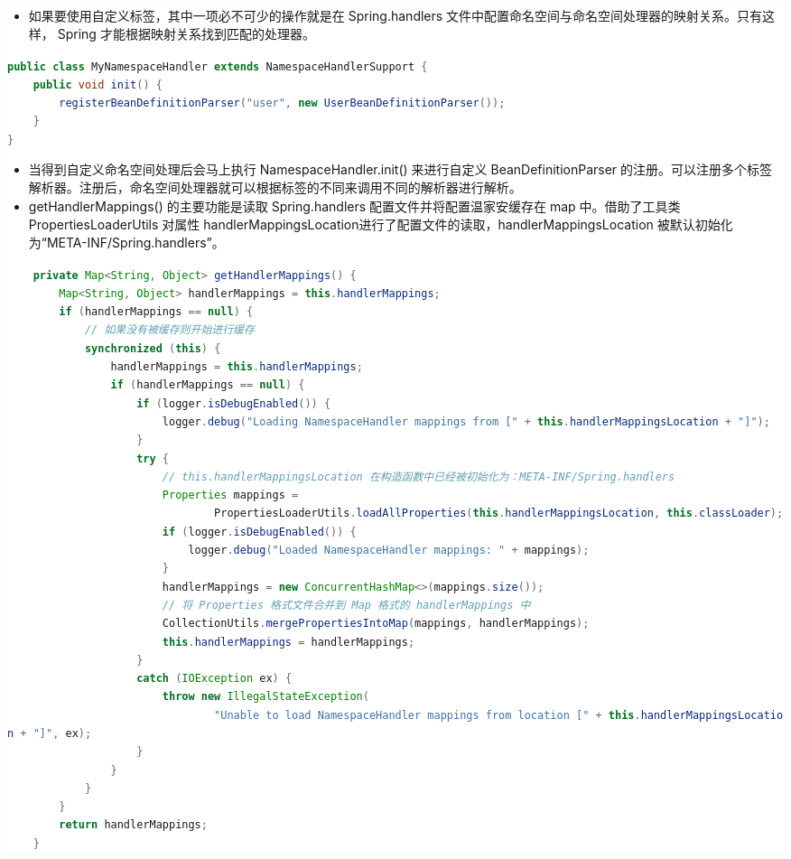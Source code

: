- 如果要使用自定义标签，其中一项必不可少的操作就是在 Spring.handlers 文件中配置命名空间与命名空间处理器的映射关系。只有这样， Spring 才能根据映射关系找到匹配的处理器。

```java
public class MyNamespaceHandler extends NamespaceHandlerSupport {
	public void init() {
		registerBeanDefinitionParser("user", new UserBeanDefinitionParser());
    }
}
```



- 当得到自定义命名空间处理后会马上执行 NamespaceHandler.init() 来进行自定义 BeanDefinitionParser 的注册。可以注册多个标签解析器。注册后，命名空间处理器就可以根据标签的不同来调用不同的解析器进行解析。
- getHandlerMappings() 的主要功能是读取 Spring.handlers 配置文件并将配置温家安缓存在 map 中。借助了工具类 PropertiesLoaderUtils 对属性 handlerMappingsLocation进行了配置文件的读取，handlerMappingsLocation 被默认初始化为“META-INF/Spring.handlers”。

```java
	private Map<String, Object> getHandlerMappings() {
		Map<String, Object> handlerMappings = this.handlerMappings;
		if (handlerMappings == null) {
			// 如果没有被缓存则开始进行缓存
			synchronized (this) {
				handlerMappings = this.handlerMappings;
				if (handlerMappings == null) {
					if (logger.isDebugEnabled()) {
						logger.debug("Loading NamespaceHandler mappings from [" + this.handlerMappingsLocation + "]");
					}
					try {
						// this.handlerMappingsLocation 在构造函数中已经被初始化为：META-INF/Spring.handlers
						Properties mappings =
								PropertiesLoaderUtils.loadAllProperties(this.handlerMappingsLocation, this.classLoader);
						if (logger.isDebugEnabled()) {
							logger.debug("Loaded NamespaceHandler mappings: " + mappings);
						}
						handlerMappings = new ConcurrentHashMap<>(mappings.size());
						// 将 Properties 格式文件合并到 Map 格式的 handlerMappings 中
						CollectionUtils.mergePropertiesIntoMap(mappings, handlerMappings);
						this.handlerMappings = handlerMappings;
					}
					catch (IOException ex) {
						throw new IllegalStateException(
								"Unable to load NamespaceHandler mappings from location [" + this.handlerMappingsLocation + "]", ex);
					}
				}
			}
		}
		return handlerMappings;
	}
```

